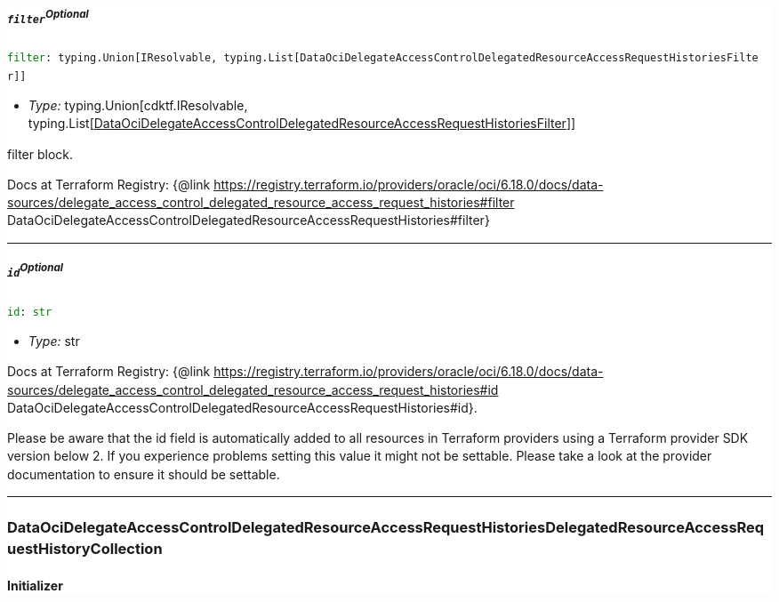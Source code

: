 ##### `filter`<sup>Optional</sup> <a name="filter" id="rhizo-co-terraform-provider-oci.dataOciDelegateAccessControlDelegatedResourceAccessRequestHistories.DataOciDelegateAccessControlDelegatedResourceAccessRequestHistoriesConfig.property.filter"></a>

```python
filter: typing.Union[IResolvable, typing.List[DataOciDelegateAccessControlDelegatedResourceAccessRequestHistoriesFilter]]
```

- *Type:* typing.Union[cdktf.IResolvable, typing.List[<a href="#rhizo-co-terraform-provider-oci.dataOciDelegateAccessControlDelegatedResourceAccessRequestHistories.DataOciDelegateAccessControlDelegatedResourceAccessRequestHistoriesFilter">DataOciDelegateAccessControlDelegatedResourceAccessRequestHistoriesFilter</a>]]

filter block.

Docs at Terraform Registry: {@link https://registry.terraform.io/providers/oracle/oci/6.18.0/docs/data-sources/delegate_access_control_delegated_resource_access_request_histories#filter DataOciDelegateAccessControlDelegatedResourceAccessRequestHistories#filter}

---

##### `id`<sup>Optional</sup> <a name="id" id="rhizo-co-terraform-provider-oci.dataOciDelegateAccessControlDelegatedResourceAccessRequestHistories.DataOciDelegateAccessControlDelegatedResourceAccessRequestHistoriesConfig.property.id"></a>

```python
id: str
```

- *Type:* str

Docs at Terraform Registry: {@link https://registry.terraform.io/providers/oracle/oci/6.18.0/docs/data-sources/delegate_access_control_delegated_resource_access_request_histories#id DataOciDelegateAccessControlDelegatedResourceAccessRequestHistories#id}.

Please be aware that the id field is automatically added to all resources in Terraform providers using a Terraform provider SDK version below 2.
If you experience problems setting this value it might not be settable. Please take a look at the provider documentation to ensure it should be settable.

---

### DataOciDelegateAccessControlDelegatedResourceAccessRequestHistoriesDelegatedResourceAccessRequestHistoryCollection <a name="DataOciDelegateAccessControlDelegatedResourceAccessRequestHistoriesDelegatedResourceAccessRequestHistoryCollection" id="rhizo-co-terraform-provider-oci.dataOciDelegateAccessControlDelegatedResourceAccessRequestHistories.DataOciDelegateAccessControlDelegatedResourceAccessRequestHistoriesDelegatedResourceAccessRequestHistoryCollection"></a>

#### Initializer <a name="Initializer" id="rhizo-co-terraform-provider-oci.dataOciDelegateAccessControlDelegatedResourceAccessRequestHistories.DataOciDelegateAccessControlDelegatedResourceAccessRequestHistoriesDelegatedResourceAccessRequestHistoryCollection.Initializer"></a>
